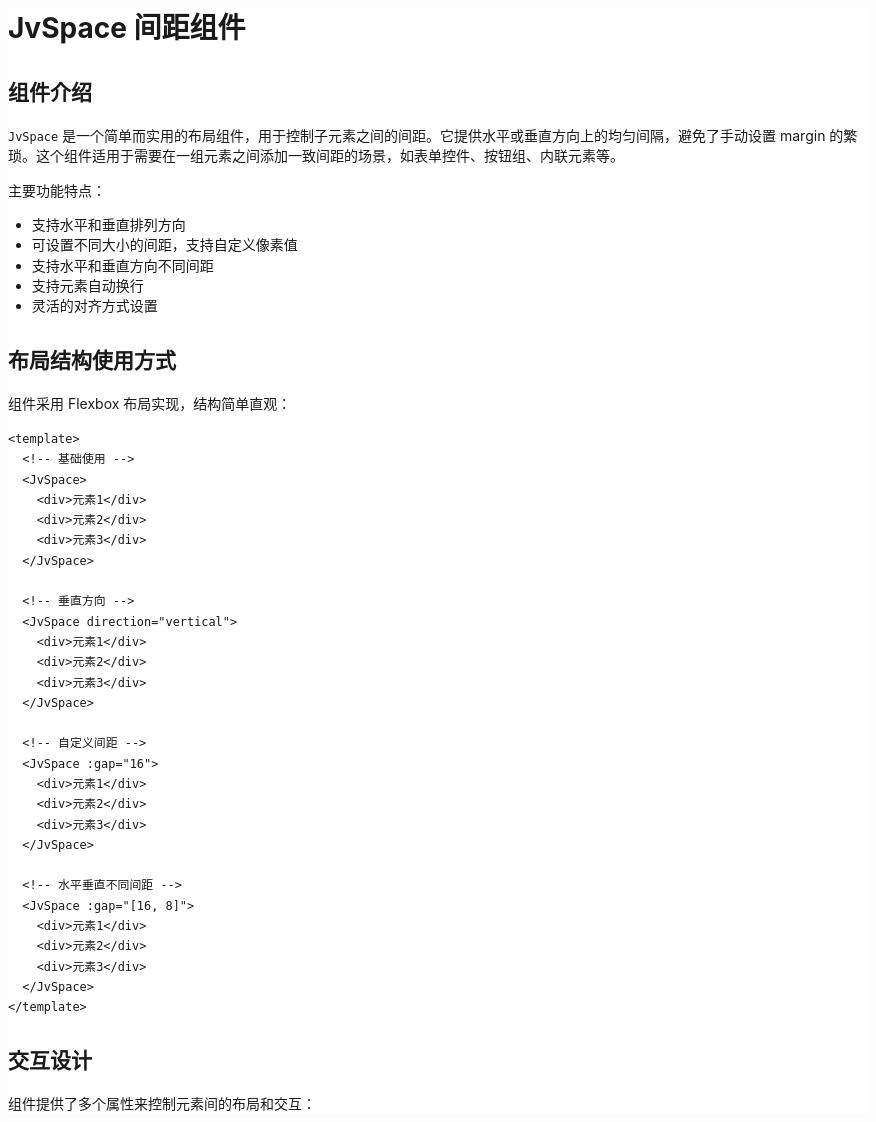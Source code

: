 # JvSpace 间距组件

## 组件介绍
`JvSpace` 是一个简单而实用的布局组件，用于控制子元素之间的间距。它提供水平或垂直方向上的均匀间隔，避免了手动设置 margin 的繁琐。这个组件适用于需要在一组元素之间添加一致间距的场景，如表单控件、按钮组、内联元素等。

主要功能特点：
- 支持水平和垂直排列方向
- 可设置不同大小的间距，支持自定义像素值
- 支持水平和垂直方向不同间距
- 支持元素自动换行
- 灵活的对齐方式设置

## 布局结构使用方式
组件采用 Flexbox 布局实现，结构简单直观：

```vue
<template>
  <!-- 基础使用 -->
  <JvSpace>
    <div>元素1</div>
    <div>元素2</div>
    <div>元素3</div>
  </JvSpace>
  
  <!-- 垂直方向 -->
  <JvSpace direction="vertical">
    <div>元素1</div>
    <div>元素2</div>
    <div>元素3</div>
  </JvSpace>
  
  <!-- 自定义间距 -->
  <JvSpace :gap="16">
    <div>元素1</div>
    <div>元素2</div>
    <div>元素3</div>
  </JvSpace>
  
  <!-- 水平垂直不同间距 -->
  <JvSpace :gap="[16, 8]">
    <div>元素1</div>
    <div>元素2</div>
    <div>元素3</div>
  </JvSpace>
</template>
```

## 交互设计
组件提供了多个属性来控制元素间的布局和交互：
